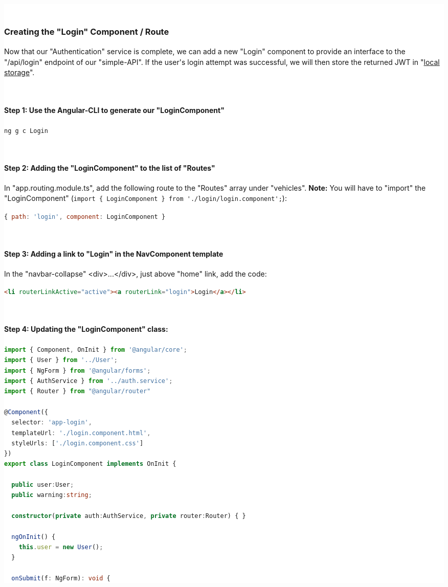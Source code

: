 <br>

### Creating the "Login" Component / Route

Now that our "Authentication" service is complete, we can add a new "Login" component to provide an interface to the "/api/login" endpoint of our "simple-API".  If the user's login attempt was successful, we will then store the returned JWT in "[local storage](https://developer.mozilla.org/en-US/docs/Web/API/Window/localStorage)".

<br>

#### Step 1: Use the Angular-CLI to generate our "LoginComponent"

```
ng g c Login
```

<br>

#### Step 2: Adding the "LoginComponent" to the list of "Routes"

In "app.routing.module.ts", add the following route to the "Routes" array under "vehicles".   **Note:** You will have to "import" the "LoginComponent" (`import { LoginComponent } from './login/login.component';`):

```js
{ path: 'login', component: LoginComponent }
```

<br>

#### Step 3: Adding a link to "Login" in the NavComponent template

In the "navbar-collapse" &lt;div&gt;...&lt;/div&gt;, just above "home" link, add the code:

```html
<li routerLinkActive="active"><a routerLink="login">Login</a></li>
```

<br>

#### Step 4: Updating the "LoginComponent" class:

```ts
import { Component, OnInit } from '@angular/core';
import { User } from '../User';
import { NgForm } from '@angular/forms';
import { AuthService } from '../auth.service';
import { Router } from "@angular/router"

@Component({
  selector: 'app-login',
  templateUrl: './login.component.html',
  styleUrls: ['./login.component.css']
})
export class LoginComponent implements OnInit {

  public user:User;
  public warning:string;

  constructor(private auth:AuthService, private router:Router) { }

  ngOnInit() {
    this.user = new User();
  }

  onSubmit(f: NgForm): void {
```